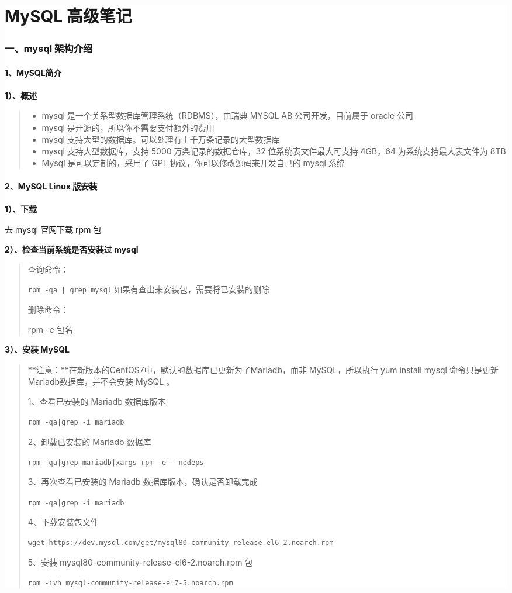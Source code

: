 # MySQL 高级笔记

### 一、mysql 架构介绍

#### 1、MySQL简介

**1）、概述**

> - mysql 是一个关系型数据库管理系统（RDBMS），由瑞典 MYSQL AB 公司开发，目前属于 oracle 公司
> - mysql 是开源的，所以你不需要支付额外的费用
> - mysql 支持大型的数据库。可以处理有上千万条记录的大型数据库
> - mysql 支持大型数据库，支持 5000 万条记录的数据仓库，32 位系统表文件最大可支持 4GB，64 为系统支持最大表文件为 8TB
> - Mysql 是可以定制的，采用了 GPL 协议，你可以修改源码来开发自己的 mysql 系统

#### 2、MySQL Linux 版安装

**1）、下载**

去 mysql 官网下载 rpm 包

**2）、检查当前系统是否安装过 mysql** 

> 查询命令：
>
> `rpm -qa | grep mysql`      如果有查出来安装包，需要将已安装的删除
>
> 删除命令：
>
> rpm -e 包名

**3）、安装 MySQL** 

> **注意：**在新版本的CentOS7中，默认的数据库已更新为了Mariadb，而非 MySQL，所以执行 yum install mysql 命令只是更新Mariadb数据库，并不会安装 MySQL 。
>
> 1、查看已安装的 Mariadb 数据库版本
>
> ```shell
> rpm -qa|grep -i mariadb
> ```
>
> 2、卸载已安装的 Mariadb 数据库
>
> ```shell
> rpm -qa|grep mariadb|xargs rpm -e --nodeps
> ```
>
> 3、再次查看已安装的 Mariadb 数据库版本，确认是否卸载完成
>
> ```shell
> rpm -qa|grep -i mariadb
> ```
>
> 4、下载安装包文件
>
> ```shell
> wget https://dev.mysql.com/get/mysql80-community-release-el6-2.noarch.rpm
> ```
>
> 5、安装 mysql80-community-release-el6-2.noarch.rpm 包
>
> ```shell
> rpm -ivh mysql-community-release-el7-5.noarch.rpm
> ```
>